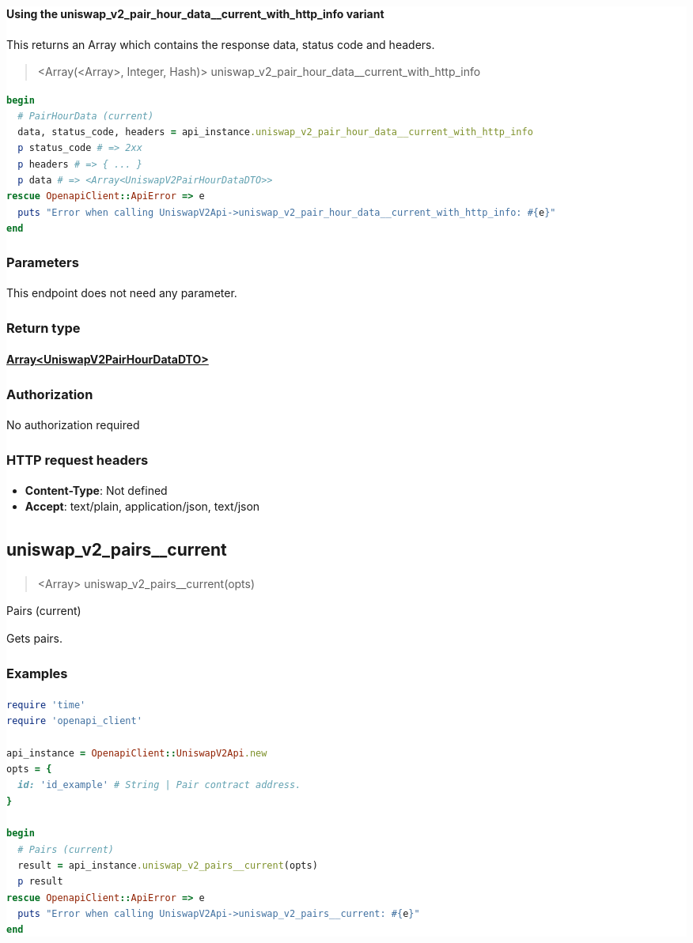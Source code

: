 #### Using the uniswap_v2_pair_hour_data__current_with_http_info variant

This returns an Array which contains the response data, status code and headers.

> <Array(<Array<UniswapV2PairHourDataDTO>>, Integer, Hash)> uniswap_v2_pair_hour_data__current_with_http_info

```ruby
begin
  # PairHourData (current)
  data, status_code, headers = api_instance.uniswap_v2_pair_hour_data__current_with_http_info
  p status_code # => 2xx
  p headers # => { ... }
  p data # => <Array<UniswapV2PairHourDataDTO>>
rescue OpenapiClient::ApiError => e
  puts "Error when calling UniswapV2Api->uniswap_v2_pair_hour_data__current_with_http_info: #{e}"
end
```

### Parameters

This endpoint does not need any parameter.

### Return type

[**Array&lt;UniswapV2PairHourDataDTO&gt;**](UniswapV2PairHourDataDTO.md)

### Authorization

No authorization required

### HTTP request headers

- **Content-Type**: Not defined
- **Accept**: text/plain, application/json, text/json


## uniswap_v2_pairs__current

> <Array<UniswapV2PairDTO>> uniswap_v2_pairs__current(opts)

Pairs (current)

Gets pairs.

### Examples

```ruby
require 'time'
require 'openapi_client'

api_instance = OpenapiClient::UniswapV2Api.new
opts = {
  id: 'id_example' # String | Pair contract address.
}

begin
  # Pairs (current)
  result = api_instance.uniswap_v2_pairs__current(opts)
  p result
rescue OpenapiClient::ApiError => e
  puts "Error when calling UniswapV2Api->uniswap_v2_pairs__current: #{e}"
end
```
